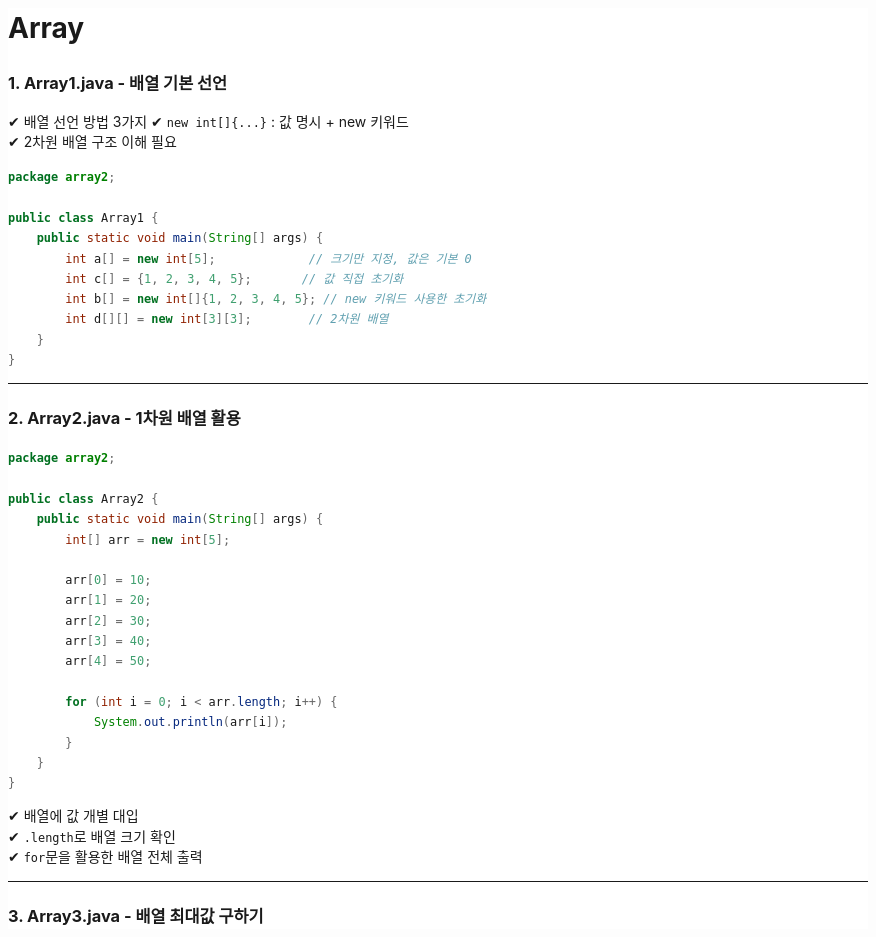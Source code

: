 # Array
### 1. **Array1.java - 배열 기본 선언**

✔ 배열 선언 방법 3가지
✔ `new int[]{...}` : 값 명시 + new 키워드  
✔ 2차원 배열 구조 이해 필요
~~~JAVA
package array2;

public class Array1 {
    public static void main(String[] args) {
        int a[] = new int[5];             // 크기만 지정, 값은 기본 0
        int c[] = {1, 2, 3, 4, 5};       // 값 직접 초기화
        int b[] = new int[]{1, 2, 3, 4, 5}; // new 키워드 사용한 초기화
        int d[][] = new int[3][3];        // 2차원 배열
    }
}

~~~
---
### 2. **Array2.java - 1차원 배열 활용**

~~~JAVA
package array2;

public class Array2 {
    public static void main(String[] args) {
        int[] arr = new int[5];
        
        arr[0] = 10;
        arr[1] = 20;
        arr[2] = 30;
        arr[3] = 40;
        arr[4] = 50;

        for (int i = 0; i < arr.length; i++) {
            System.out.println(arr[i]);
        }
    }
}

~~~

✔ 배열에 값 개별 대입  
✔ `.length`로 배열 크기 확인  
✔ `for`문을 활용한 배열 전체 출력

---
### 3. **Array3.java - 배열 최대값 구하기**
